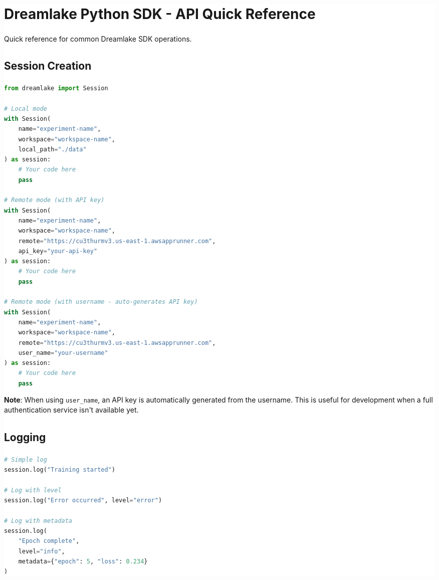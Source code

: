 # Dreamlake Python SDK - API Quick Reference

Quick reference for common Dreamlake SDK operations.

## Session Creation

```python
from dreamlake import Session

# Local mode
with Session(
    name="experiment-name",
    workspace="workspace-name",
    local_path="./data"
) as session:
    # Your code here
    pass

# Remote mode (with API key)
with Session(
    name="experiment-name",
    workspace="workspace-name",
    remote="https://cu3thurmv3.us-east-1.awsapprunner.com",
    api_key="your-api-key"
) as session:
    # Your code here
    pass

# Remote mode (with username - auto-generates API key)
with Session(
    name="experiment-name",
    workspace="workspace-name",
    remote="https://cu3thurmv3.us-east-1.awsapprunner.com",
    user_name="your-username"
) as session:
    # Your code here
    pass
```

**Note**: When using `user_name`, an API key is automatically generated from the username. This is useful for development when a full authentication service isn't available yet.

## Logging

```python
# Simple log
session.log("Training started")

# Log with level
session.log("Error occurred", level="error")

# Log with metadata
session.log(
    "Epoch complete",
    level="info",
    metadata={"epoch": 5, "loss": 0.234}
)
```
